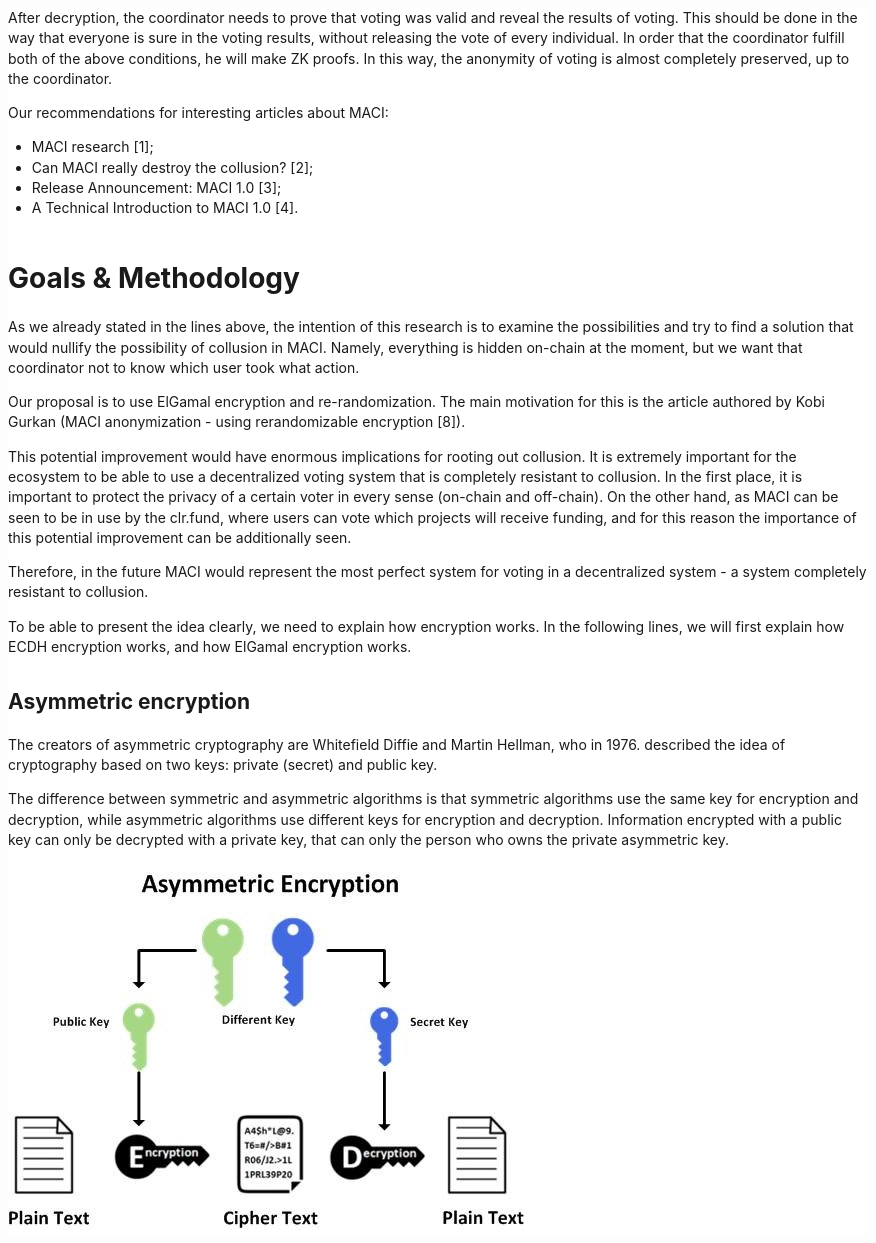 
After decryption, the coordinator needs to prove that voting was valid and reveal the results of voting. This should be done in the way that everyone is sure in the voting results, without releasing the vote of every individual. In order that the coordinator fulfill both of the above conditions, he will make ZK proofs. In this way, the anonymity of voting is almost completely preserved, up to the coordinator.

Our recommendations for interesting articles about MACI:

-   MACI research \[1\];
-   Can MACI really destroy the collusion? \[2\];
-   Release Announcement: MACI 1.0 \[3\];
-   A Technical Introduction to MACI 1.0 \[4\].

# Goals & Methodology

As we already stated in the lines above, the intention of this research is to examine the possibilities and try to find a solution that would nullify the possibility of collusion in MACI. Namely, everything is hidden on-chain at the moment, but we want that coordinator not to know which user took what action.

Our proposal is to use ElGamal encryption and re-randomization. The main motivation for this is the article authored by Kobi Gurkan (MACI anonymization - using rerandomizable encryption \[8\]).

This potential improvement would have enormous implications for rooting out collusion. It is extremely important for the ecosystem to be able to use a decentralized voting system that is completely resistant to collusion. In the first place, it is important to protect the privacy of a certain voter in every sense (on-chain and off-chain). On the other hand, as MACI can be seen to be in use by the clr.fund, where users can vote which projects will receive funding, and for this reason the importance of this potential improvement can be additionally seen.

Therefore, in the future MACI would represent the most perfect system for voting in a decentralized system - a system completely resistant to collusion.

To be able to present the idea clearly, we need to explain how encryption works. In the following lines, we will first explain how ECDH encryption works, and how ElGamal encryption works.

## Asymmetric encryption

The creators of asymmetric cryptography are Whitefield Diffie and Martin Hellman, who in 1976. described the idea of cryptography based on two keys: private (secret) and public key.

The difference between symmetric and asymmetric algorithms is that symmetric algorithms use the same key for encryption and decryption, while asymmetric algorithms use different keys for encryption and decryption. Information encrypted with a public key can only be decrypted with a private key, that can only the person who owns the private asymmetric key.

<img src="../assets/ERFC-375/Asymmetric.png">